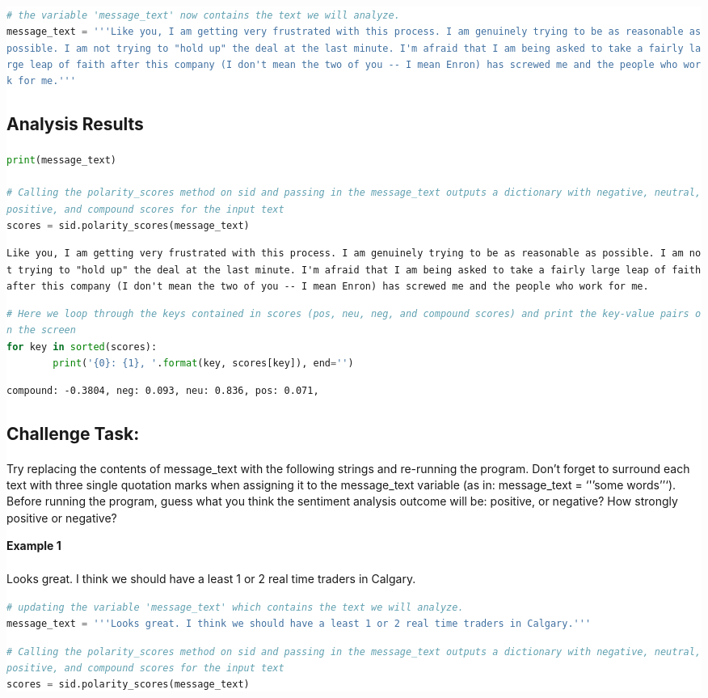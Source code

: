
```python
# the variable 'message_text' now contains the text we will analyze.
message_text = '''Like you, I am getting very frustrated with this process. I am genuinely trying to be as reasonable as possible. I am not trying to "hold up" the deal at the last minute. I'm afraid that I am being asked to take a fairly large leap of faith after this company (I don't mean the two of you -- I mean Enron) has screwed me and the people who work for me.'''
```

## Analysis Results


```python
print(message_text)

# Calling the polarity_scores method on sid and passing in the message_text outputs a dictionary with negative, neutral, positive, and compound scores for the input text
scores = sid.polarity_scores(message_text)
```

    Like you, I am getting very frustrated with this process. I am genuinely trying to be as reasonable as possible. I am not trying to "hold up" the deal at the last minute. I'm afraid that I am being asked to take a fairly large leap of faith after this company (I don't mean the two of you -- I mean Enron) has screwed me and the people who work for me.



```python
# Here we loop through the keys contained in scores (pos, neu, neg, and compound scores) and print the key-value pairs on the screen
for key in sorted(scores):
        print('{0}: {1}, '.format(key, scores[key]), end='')
```

    compound: -0.3804, neg: 0.093, neu: 0.836, pos: 0.071, 

## Challenge Task: 
Try replacing the contents of message_text with the following strings and re-running the program. Don’t forget to surround each text with three single quotation marks when assigning it to the message_text variable (as in: message_text = ‘'’some words’’‘). Before running the program, guess what you think the sentiment analysis outcome will be: positive, or negative? How strongly positive or negative?

**Example 1**<br><br>
Looks great.  I think we should have a least 1 or 2 real time traders in Calgary.


```python
# updating the variable 'message_text' which contains the text we will analyze.
message_text = '''Looks great. I think we should have a least 1 or 2 real time traders in Calgary.'''
```


```python
# Calling the polarity_scores method on sid and passing in the message_text outputs a dictionary with negative, neutral, positive, and compound scores for the input text
scores = sid.polarity_scores(message_text)
```
